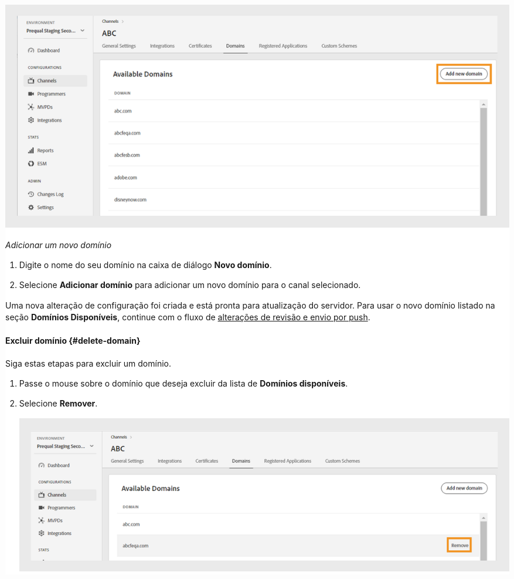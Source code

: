    ![Adicionar um novo domínio](assets/add-new-domain.png)

   *Adicionar um novo domínio*

1. Digite o nome do seu domínio na caixa de diálogo **Novo domínio**.

1. Selecione **Adicionar domínio** para adicionar um novo domínio para o canal selecionado.

Uma nova alteração de configuração foi criada e está pronta para atualização do servidor. Para usar o novo domínio listado na seção **Domínios Disponíveis**, continue com o fluxo de [alterações de revisão e envio por push](/help/authentication/tve-dashboard-review-push-changes.md).

#### Excluir domínio {#delete-domain}

Siga estas etapas para excluir um domínio.

1. Passe o mouse sobre o domínio que deseja excluir da lista de **Domínios disponíveis**.
1. Selecione **Remover**.

   ![Remover o domínio selecionado](assets/remove-domain.png)

